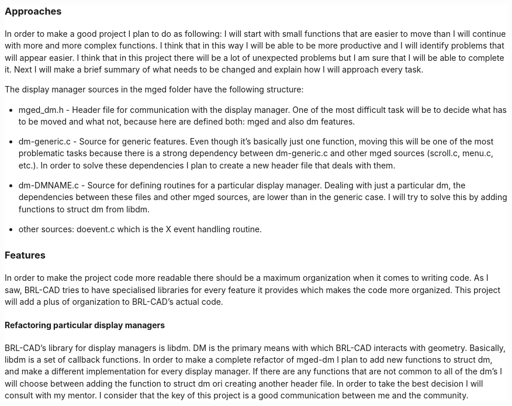 ### Approaches

In order to make a good project I plan to do as following: I will start
with small functions that are easier to move than I will continue with
more and more complex functions. I think that in this way I will be able
to be more productive and I will identify problems that will appear
easier. I think that in this project there will be a lot of unexpected
problems but I am sure that I will be able to complete it. Next I will
make a brief summary of what needs to be changed and explain how I will
approach every task.

The display manager sources in the mged folder have the following
structure:

-   mged_dm.h - Header file for communication with the display manager.
    One of the most difficult task will be to decide what has to be
    moved and what not, because here are defined both: mged and also dm
    features.



-   dm-generic.c - Source for generic features. Even though it’s
    basically just one function, moving this will be one of the most
    problematic tasks because there is a strong dependency between
    dm-generic.c and other mged sources (scroll.c, menu.c, etc.). In
    order to solve these dependencies I plan to create a new header file
    that deals with them.



-   dm-DMNAME.c - Source for defining routines for a particular display
    manager. Dealing with just a particular dm, the dependencies between
    these files and other mged sources, are lower than in the generic
    case. I will try to solve this by adding functions to struct dm from
    libdm.



-   other sources: doevent.c which is the X event handling routine.

### Features

In order to make the project code more readable there should be a
maximum organization when it comes to writing code. As I saw, BRL-CAD
tries to have specialised libraries for every feature it provides which
makes the code more organized. This project will add a plus of
organization to BRL-CAD’s actual code.

#### Refactoring particular display managers

BRL-CAD’s library for display managers is libdm. DM is the primary means
with which BRL-CAD interacts with geometry. Basically, libdm is a set of
callback functions. In order to make a complete refactor of mged-dm I
plan to add new functions to struct dm, and make a different
implementation for every display manager. If there are any functions
that are not common to all of the dm’s I will choose between adding the
function to struct dm ori creating another header file. In order to take
the best decision I will consult with my mentor. I consider that the key
of this project is a good communication between me and the community.
